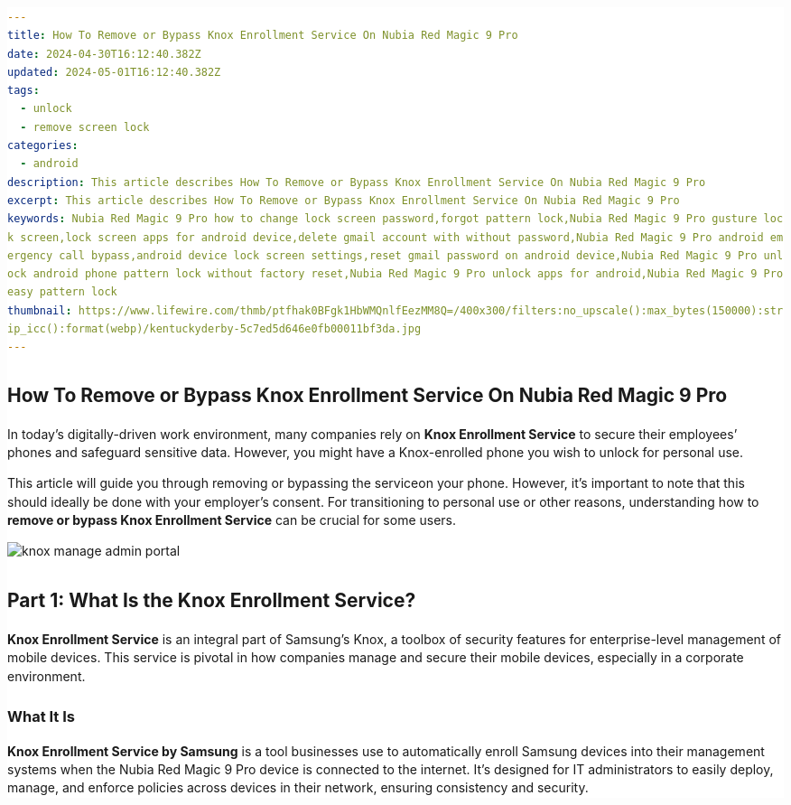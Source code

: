 ```yaml
---
title: How To Remove or Bypass Knox Enrollment Service On Nubia Red Magic 9 Pro
date: 2024-04-30T16:12:40.382Z
updated: 2024-05-01T16:12:40.382Z
tags: 
  - unlock
  - remove screen lock
categories:
  - android
description: This article describes How To Remove or Bypass Knox Enrollment Service On Nubia Red Magic 9 Pro
excerpt: This article describes How To Remove or Bypass Knox Enrollment Service On Nubia Red Magic 9 Pro
keywords: Nubia Red Magic 9 Pro how to change lock screen password,forgot pattern lock,Nubia Red Magic 9 Pro gusture lock screen,lock screen apps for android device,delete gmail account with without password,Nubia Red Magic 9 Pro android emergency call bypass,android device lock screen settings,reset gmail password on android device,Nubia Red Magic 9 Pro unlock android phone pattern lock without factory reset,Nubia Red Magic 9 Pro unlock apps for android,Nubia Red Magic 9 Pro easy pattern lock
thumbnail: https://www.lifewire.com/thmb/ptfhak0BFgk1HbWMQnlfEezMM8Q=/400x300/filters:no_upscale():max_bytes(150000):strip_icc():format(webp)/kentuckyderby-5c7ed5d646e0fb00011bf3da.jpg
---
```


## How To Remove or Bypass Knox Enrollment Service On Nubia Red Magic 9 Pro

In today’s digitally-driven work environment, many companies rely on **Knox Enrollment Service** to secure their employees’ phones and safeguard sensitive data. However, you might have a Knox-enrolled phone you wish to unlock for personal use.

This article will guide you through removing or bypassing the serviceon your phone. However, it’s important to note that this should ideally be done with your employer’s consent. For transitioning to personal use or other reasons, understanding how to **remove or bypass Knox Enrollment Service** can be crucial for some users.

![knox manage admin portal](https://images.wondershare.com/drfone/article/2024/01/remove-knox-enrollment-service-01.jpg)

## Part 1: What Is the Knox Enrollment Service?

**Knox Enrollment Service** is an integral part of Samsung’s Knox, a toolbox of security features for enterprise-level management of mobile devices. This service is pivotal in how companies manage and secure their mobile devices, especially in a corporate environment.

### What It Is

**Knox Enrollment Service by Samsung** is a tool businesses use to automatically enroll Samsung devices into their management systems when the Nubia Red Magic 9 Pro device is connected to the internet. It’s designed for IT administrators to easily deploy, manage, and enforce policies across devices in their network, ensuring consistency and security.
